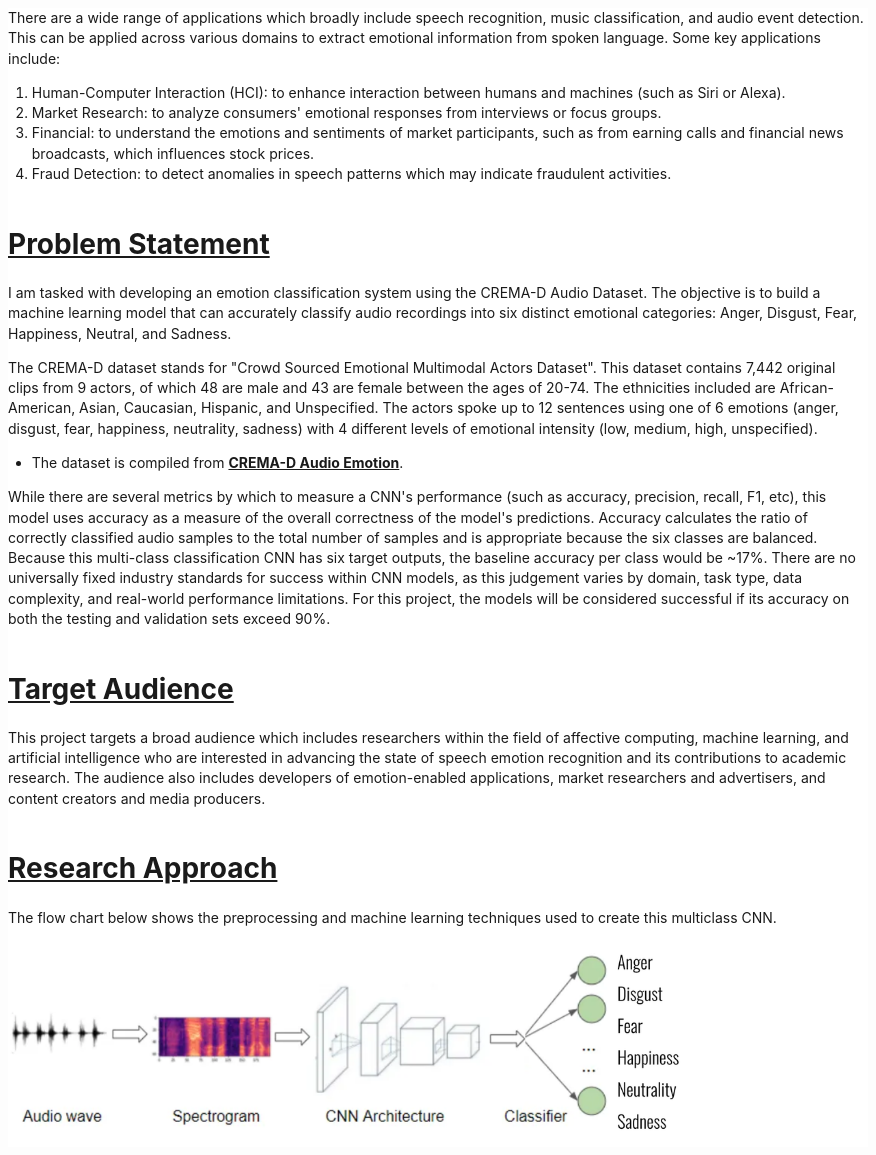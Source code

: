 There are a wide range of applications which broadly include speech recognition, music classification, and audio event detection. This can be applied across various domains to extract emotional information from spoken language. Some key applications include:
1. Human-Computer Interaction (HCI): to enhance interaction between humans and machines (such as Siri or Alexa).
2. Market Research: to analyze consumers' emotional responses from interviews or focus groups.
3. Financial: to understand the emotions and sentiments of market participants, such as from earning calls and financial news broadcasts, which influences stock prices.
4. Fraud Detection: to detect anomalies in speech patterns which may indicate fraudulent activities. 


# [Problem Statement](#section-title)
I am tasked with developing an emotion classification system using the CREMA-D Audio Dataset. The objective is to build a machine learning model that can accurately classify audio recordings into six distinct emotional categories: Anger, Disgust, Fear, Happiness, Neutral, and Sadness. 

The CREMA-D dataset stands for "Crowd Sourced Emotional Multimodal Actors Dataset". This dataset contains 7,442 original clips from 9 actors, of which 48 are male and 43 are female between the ages of 20-74. The ethnicities included are African-American, Asian, Caucasian, Hispanic, and Unspecified. The actors spoke up to 12 sentences using one of 6 emotions (anger, disgust, fear, happiness, neutrality, sadness) with 4 different levels of emotional intensity (low, medium, high, unspecified). 
- The dataset is compiled from __[CREMA-D Audio Emotion](https://www.kaggle.com/code/ejlok1/audio-emotion-part-1-explore-data/input)__.

While there are several metrics by which to measure a CNN's performance (such as accuracy, precision, recall, F1, etc), this model uses accuracy as a measure of the overall correctness of the model's predictions. Accuracy calculates the ratio of correctly classified audio samples to the total number of samples and is appropriate because the six classes are balanced. Because this multi-class classification CNN has six target outputs, the baseline accuracy per class would be ~17%. There are no universally fixed industry standards for success within CNN models, as this judgement varies by domain, task type, data complexity, and real-world performance limitations. For this project, the models will be considered successful if its accuracy on both the testing and validation sets exceed 90%.


# [Target Audience](#section-title)

This project targets a broad audience which includes researchers within the field of affective computing, machine learning, and artificial intelligence who are interested in advancing the state of speech emotion recognition and its contributions to academic research. The audience also includes developers of emotion-enabled applications, market researchers and advertisers, and content creators and media producers. 

# [Research Approach](#section-title)

The flow chart below shows the preprocessing and machine learning techniques used to create this multiclass CNN. 

<img src="graphics/model_workflow.png" alt="Alt text" width="700" height="200">
